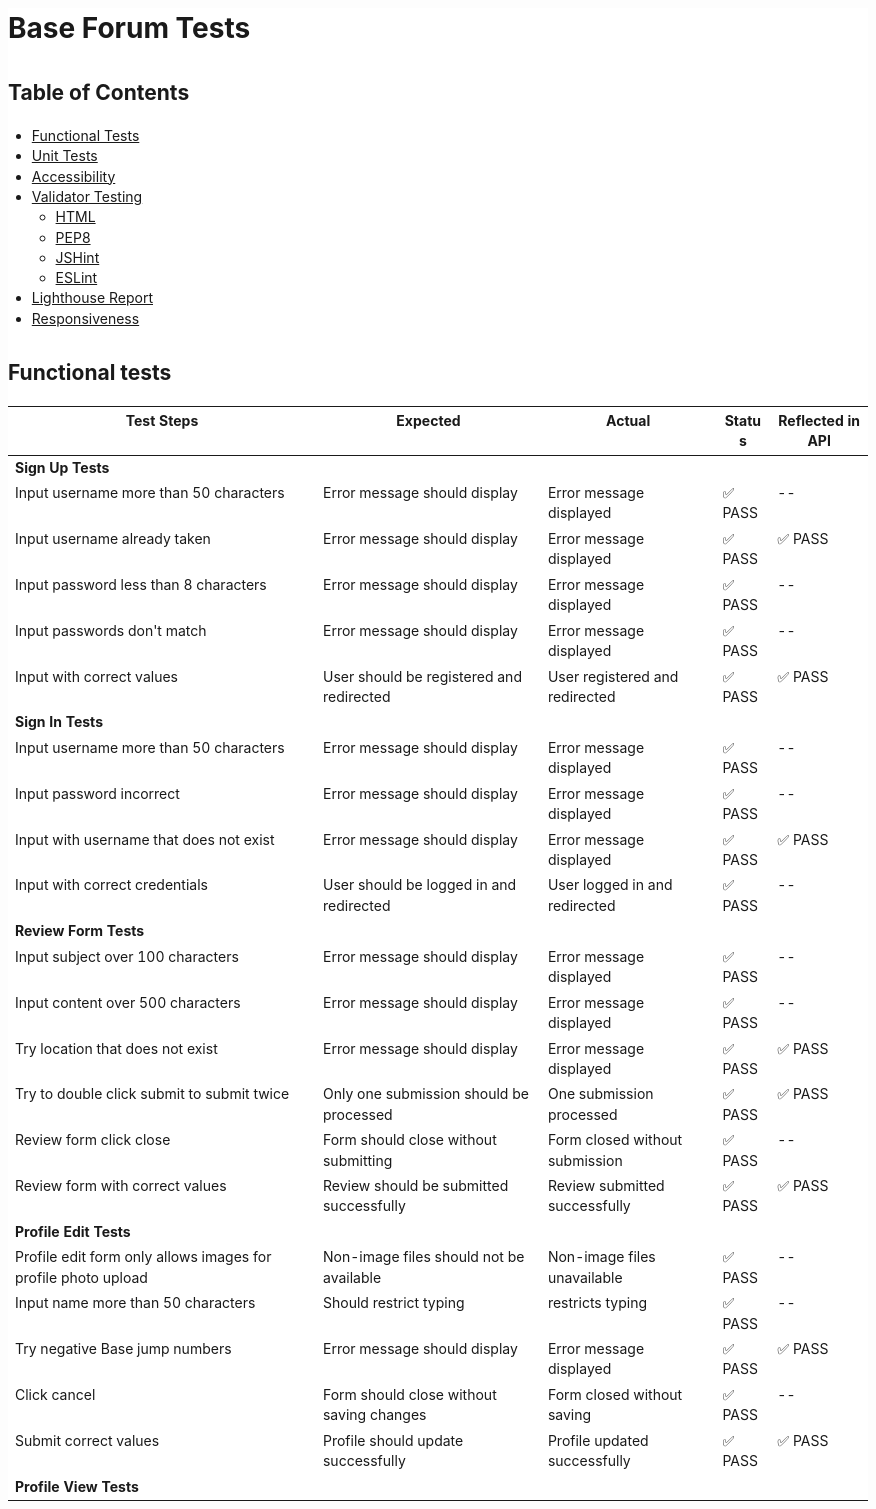 # Base Forum Tests

## Table of Contents

* [Functional Tests](#functional-tests)
* [Unit Tests](#unit-tests)
* [Accessibility](#accessibility)
* [Validator Testing](#validator-testing)
  * [HTML](#html)
  * [PEP8](#pep8)
  * [JSHint](#JSHint)
  * [ESLint](#Eslint)
* [Lighthouse Report](#lighthouse-report)
* [Responsiveness](#responsiveness)

## Functional tests

| Test Steps | Expected | Actual | Status | Reflected in API |
|------------|----------|---------|---------|----------------|
| **Sign Up Tests** |
| Input username more than 50 characters | Error message should display | Error message displayed | ✅ PASS | -- |
| Input username already taken | Error message should display | Error message displayed | ✅ PASS | ✅ PASS |
| Input password less than 8 characters | Error message should display | Error message displayed | ✅ PASS | -- |
| Input passwords don't match | Error message should display | Error message displayed | ✅ PASS | -- |
| Input with correct values | User should be registered and redirected | User registered and redirected | ✅ PASS | ✅ PASS |
| **Sign In Tests** |
| Input username more than 50 characters | Error message should display | Error message displayed | ✅ PASS | -- |
| Input password incorrect | Error message should display | Error message displayed | ✅ PASS | -- |
| Input with username that does not exist | Error message should display | Error message displayed | ✅ PASS | ✅ PASS |
| Input with correct credentials | User should be logged in and redirected | User logged in and redirected | ✅ PASS | -- |
| **Review Form Tests** |
| Input subject over 100 characters | Error message should display | Error message displayed | ✅ PASS | -- |
| Input content over 500 characters | Error message should display | Error message displayed | ✅ PASS | -- |
| Try location that does not exist | Error message should display | Error message displayed | ✅ PASS | ✅ PASS |
| Try to double click submit to submit twice | Only one submission should be processed | One submission processed | ✅ PASS | ✅ PASS |
| Review form click close | Form should close without submitting | Form closed without submission | ✅ PASS | -- |
| Review form with correct values | Review should be submitted successfully | Review submitted successfully | ✅ PASS | ✅ PASS |
| **Profile Edit Tests** |
| Profile edit form only allows images for profile photo upload | Non-image files should not be available | Non-image files unavailable | ✅ PASS | -- |
| Input name more than 50 characters | Should restrict typing | restricts typing | ✅ PASS | -- |
| Try negative Base jump numbers | Error message should display | Error message displayed | ✅ PASS | ✅ PASS |
| Click cancel | Form should close without saving changes | Form closed without saving | ✅ PASS | -- |
| Submit correct values | Profile should update successfully | Profile updated successfully | ✅ PASS | ✅ PASS |
| **Profile View Tests** |